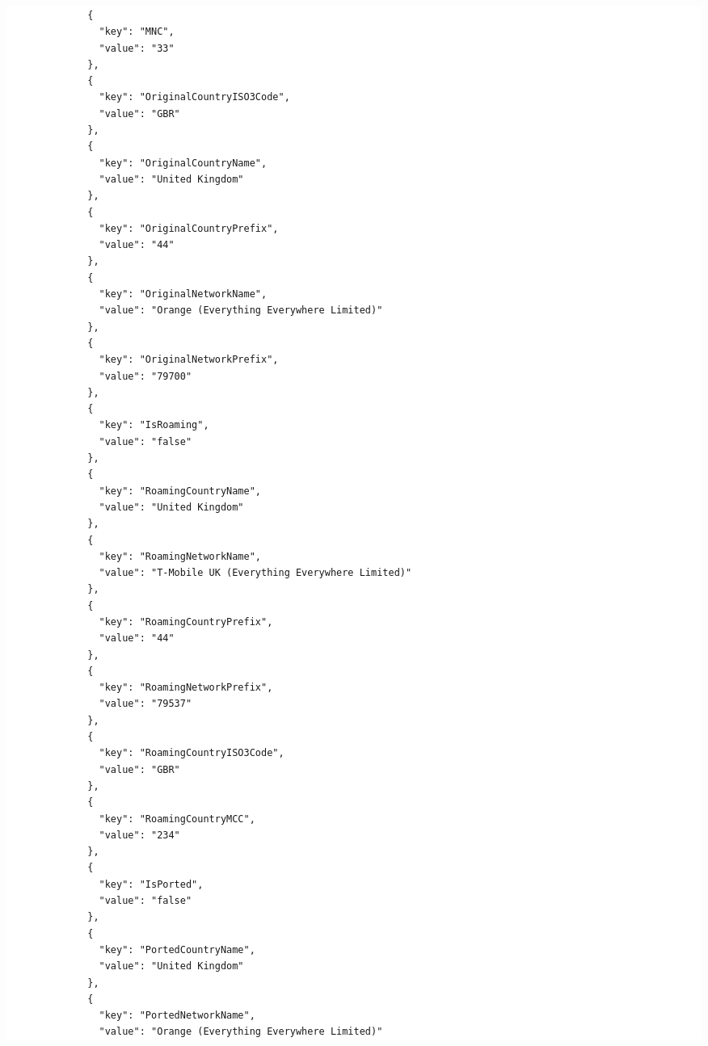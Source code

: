 ``` {.line-numbers .language-json .bg-midnight-600}
              {
                "key": "MNC",
                "value": "33"
              },
              {
                "key": "OriginalCountryISO3Code",
                "value": "GBR"
              },
              {
                "key": "OriginalCountryName",
                "value": "United Kingdom"
              },
              {
                "key": "OriginalCountryPrefix",
                "value": "44"
              },
              {
                "key": "OriginalNetworkName",
                "value": "Orange (Everything Everywhere Limited)"
              },
              {
                "key": "OriginalNetworkPrefix",
                "value": "79700"
              },
              {
                "key": "IsRoaming",
                "value": "false"
              },
              {
                "key": "RoamingCountryName",
                "value": "United Kingdom"
              },
              {
                "key": "RoamingNetworkName",
                "value": "T-Mobile UK (Everything Everywhere Limited)"
              },
              {
                "key": "RoamingCountryPrefix",
                "value": "44"
              },
              {
                "key": "RoamingNetworkPrefix",
                "value": "79537"
              },
              {
                "key": "RoamingCountryISO3Code",
                "value": "GBR"
              },
              {
                "key": "RoamingCountryMCC",
                "value": "234"
              },
              {
                "key": "IsPorted",
                "value": "false"
              },
              {
                "key": "PortedCountryName",
                "value": "United Kingdom"
              },
              {
                "key": "PortedNetworkName",
                "value": "Orange (Everything Everywhere Limited)"
```